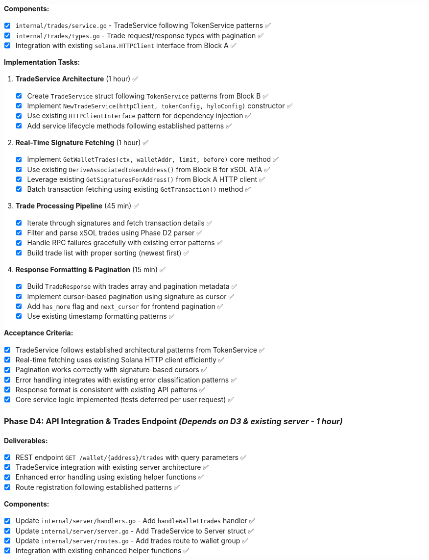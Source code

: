 **Components:**

- [x] `internal/trades/service.go` - TradeService following TokenService patterns ✅
- [x] `internal/trades/types.go` - Trade request/response types with pagination ✅
- [x] Integration with existing `solana.HTTPClient` interface from Block A ✅

**Implementation Tasks:**

1. **TradeService Architecture** (1 hour) ✅

   - [x] Create `TradeService` struct following `TokenService` patterns from Block B ✅
   - [x] Implement `NewTradeService(httpClient, tokenConfig, hyloConfig)` constructor ✅
   - [x] Use existing `HTTPClientInterface` pattern for dependency injection ✅
   - [x] Add service lifecycle methods following established patterns ✅

2. **Real-Time Signature Fetching** (1 hour) ✅

   - [x] Implement `GetWalletTrades(ctx, walletAddr, limit, before)` core method ✅
   - [x] Use existing `DeriveAssociatedTokenAddress()` from Block B for xSOL ATA ✅
   - [x] Leverage existing `GetSignaturesForAddress()` from Block A HTTP client ✅
   - [x] Batch transaction fetching using existing `GetTransaction()` method ✅

3. **Trade Processing Pipeline** (45 min) ✅

   - [x] Iterate through signatures and fetch transaction details ✅
   - [x] Filter and parse xSOL trades using Phase D2 parser ✅
   - [x] Handle RPC failures gracefully with existing error patterns ✅
   - [x] Build trade list with proper sorting (newest first) ✅

4. **Response Formatting & Pagination** (15 min) ✅
   - [x] Build `TradeResponse` with trades array and pagination metadata ✅
   - [x] Implement cursor-based pagination using signature as cursor ✅
   - [x] Add `has_more` flag and `next_cursor` for frontend pagination ✅
   - [x] Use existing timestamp formatting patterns ✅

**Acceptance Criteria:**

- [x] TradeService follows established architectural patterns from TokenService ✅
- [x] Real-time fetching uses existing Solana HTTP client efficiently ✅
- [x] Pagination works correctly with signature-based cursors ✅
- [x] Error handling integrates with existing error classification patterns ✅
- [x] Response format is consistent with existing API patterns ✅
- [x] Core service logic implemented (tests deferred per user request) ✅

### **Phase D4: API Integration & Trades Endpoint** _(Depends on D3 & existing server - 1 hour)_

**Deliverables:**

- [x] REST endpoint `GET /wallet/{address}/trades` with query parameters ✅
- [x] TradeService integration with existing server architecture ✅
- [x] Enhanced error handling using existing helper functions ✅
- [x] Route registration following established patterns ✅

**Components:**

- [x] Update `internal/server/handlers.go` - Add `handleWalletTrades` handler ✅
- [x] Update `internal/server/server.go` - Add TradeService to Server struct ✅
- [x] Update `internal/server/routes.go` - Add trades route to wallet group ✅
- [x] Integration with existing enhanced helper functions ✅
